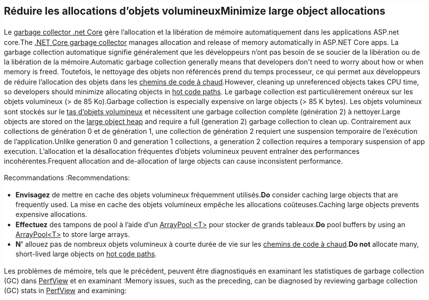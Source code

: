 ## <a name="minimize-large-object-allocations"></a><span data-ttu-id="c8a2b-139">Réduire les allocations d’objets volumineux</span><span class="sxs-lookup"><span data-stu-id="c8a2b-139">Minimize large object allocations</span></span>

<span data-ttu-id="c8a2b-140">Le [garbage collector .net Core](/dotnet/standard/garbage-collection/) gère l’allocation et la libération de mémoire automatiquement dans les applications ASP.net core.</span><span class="sxs-lookup"><span data-stu-id="c8a2b-140">The [.NET Core garbage collector](/dotnet/standard/garbage-collection/) manages allocation and release of memory automatically in ASP.NET Core apps.</span></span> <span data-ttu-id="c8a2b-141">La garbage collection automatique signifie généralement que les développeurs n’ont pas besoin de se soucier de la libération ou de la libération de la mémoire.</span><span class="sxs-lookup"><span data-stu-id="c8a2b-141">Automatic garbage collection generally means that developers don't need to worry about how or when memory is freed.</span></span> <span data-ttu-id="c8a2b-142">Toutefois, le nettoyage des objets non référencés prend du temps processeur, ce qui permet aux développeurs de réduire l’allocation des objets dans les [chemins de code à chaud](#understand-hot-code-paths).</span><span class="sxs-lookup"><span data-stu-id="c8a2b-142">However, cleaning up unreferenced objects takes CPU time, so developers should minimize allocating objects in [hot code paths](#understand-hot-code-paths).</span></span> <span data-ttu-id="c8a2b-143">Le garbage collection est particulièrement onéreux sur les objets volumineux (> de 85 Ko).</span><span class="sxs-lookup"><span data-stu-id="c8a2b-143">Garbage collection is especially expensive on large objects (> 85 K bytes).</span></span> <span data-ttu-id="c8a2b-144">Les objets volumineux sont stockés sur le [tas d’objets volumineux](/dotnet/standard/garbage-collection/large-object-heap) et nécessitent une garbage collection complète (génération 2) à nettoyer.</span><span class="sxs-lookup"><span data-stu-id="c8a2b-144">Large objects are stored on the [large object heap](/dotnet/standard/garbage-collection/large-object-heap) and require a full (generation 2) garbage collection to clean up.</span></span> <span data-ttu-id="c8a2b-145">Contrairement aux collections de génération 0 et de génération 1, une collection de génération 2 requiert une suspension temporaire de l’exécution de l’application.</span><span class="sxs-lookup"><span data-stu-id="c8a2b-145">Unlike generation 0 and generation 1 collections, a generation 2 collection requires a temporary suspension of app execution.</span></span> <span data-ttu-id="c8a2b-146">L’allocation et la désallocation fréquentes d’objets volumineux peuvent entraîner des performances incohérentes.</span><span class="sxs-lookup"><span data-stu-id="c8a2b-146">Frequent allocation and de-allocation of large objects can cause inconsistent performance.</span></span>

<span data-ttu-id="c8a2b-147">Recommandations :</span><span class="sxs-lookup"><span data-stu-id="c8a2b-147">Recommendations:</span></span>

* <span data-ttu-id="c8a2b-148">**Envisagez** de mettre en cache des objets volumineux fréquemment utilisés.</span><span class="sxs-lookup"><span data-stu-id="c8a2b-148">**Do** consider caching large objects that are frequently used.</span></span> <span data-ttu-id="c8a2b-149">La mise en cache des objets volumineux empêche les allocations coûteuses.</span><span class="sxs-lookup"><span data-stu-id="c8a2b-149">Caching large objects prevents expensive allocations.</span></span>
* <span data-ttu-id="c8a2b-150">**Effectuez** des tampons de pool à l’aide d’un [ArrayPool \<T>](/dotnet/api/system.buffers.arraypool-1) pour stocker de grands tableaux.</span><span class="sxs-lookup"><span data-stu-id="c8a2b-150">**Do** pool buffers by using an [ArrayPool\<T>](/dotnet/api/system.buffers.arraypool-1) to store large arrays.</span></span>
* <span data-ttu-id="c8a2b-151">**N'** allouez pas de nombreux objets volumineux à courte durée de vie sur les [chemins de code à chaud](#understand-hot-code-paths).</span><span class="sxs-lookup"><span data-stu-id="c8a2b-151">**Do not** allocate many, short-lived large objects on [hot code paths](#understand-hot-code-paths).</span></span>

<span data-ttu-id="c8a2b-152">Les problèmes de mémoire, tels que le précédent, peuvent être diagnostiqués en examinant les statistiques de garbage collection (GC) dans [PerfView](https://github.com/Microsoft/perfview) et en examinant :</span><span class="sxs-lookup"><span data-stu-id="c8a2b-152">Memory issues, such as the preceding, can be diagnosed by reviewing garbage collection (GC) stats in [PerfView](https://github.com/Microsoft/perfview) and examining:</span></span>
